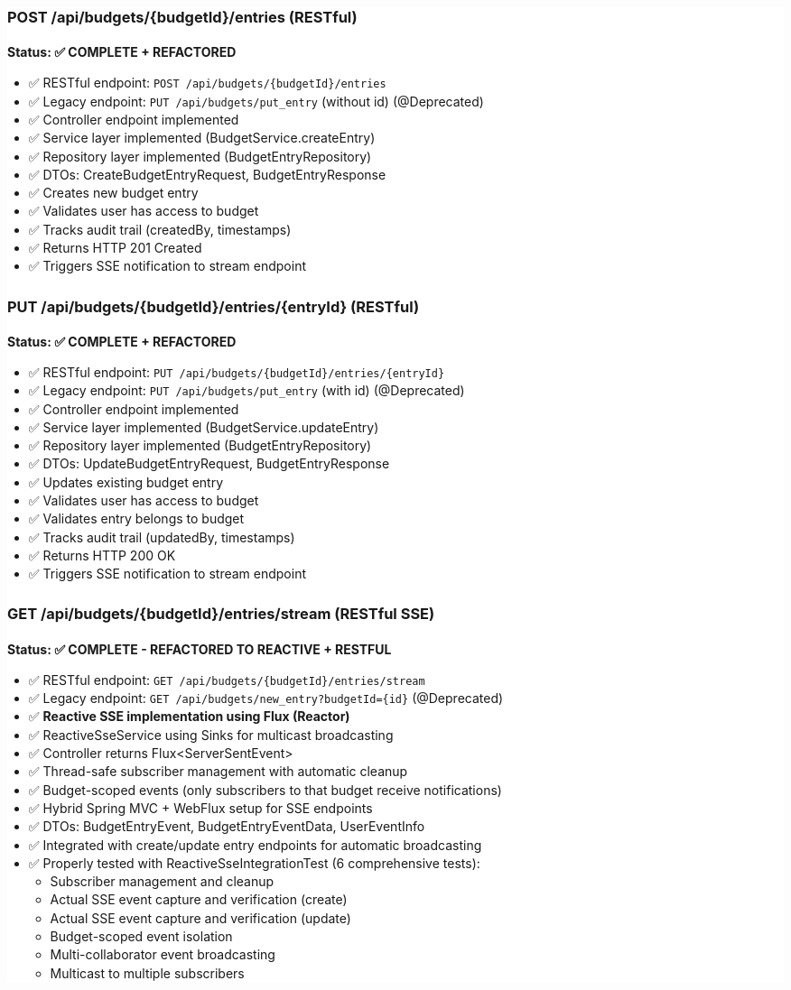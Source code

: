 ### POST /api/budgets/{budgetId}/entries (RESTful)
**Status: ✅ COMPLETE + REFACTORED**
- ✅ RESTful endpoint: `POST /api/budgets/{budgetId}/entries`
- ✅ Legacy endpoint: `PUT /api/budgets/put_entry` (without id) (@Deprecated)
- ✅ Controller endpoint implemented
- ✅ Service layer implemented (BudgetService.createEntry)
- ✅ Repository layer implemented (BudgetEntryRepository)
- ✅ DTOs: CreateBudgetEntryRequest, BudgetEntryResponse
- ✅ Creates new budget entry
- ✅ Validates user has access to budget
- ✅ Tracks audit trail (createdBy, timestamps)
- ✅ Returns HTTP 201 Created
- ✅ Triggers SSE notification to stream endpoint

### PUT /api/budgets/{budgetId}/entries/{entryId} (RESTful)
**Status: ✅ COMPLETE + REFACTORED**
- ✅ RESTful endpoint: `PUT /api/budgets/{budgetId}/entries/{entryId}`
- ✅ Legacy endpoint: `PUT /api/budgets/put_entry` (with id) (@Deprecated)
- ✅ Controller endpoint implemented
- ✅ Service layer implemented (BudgetService.updateEntry)
- ✅ Repository layer implemented (BudgetEntryRepository)
- ✅ DTOs: UpdateBudgetEntryRequest, BudgetEntryResponse
- ✅ Updates existing budget entry
- ✅ Validates user has access to budget
- ✅ Validates entry belongs to budget
- ✅ Tracks audit trail (updatedBy, timestamps)
- ✅ Returns HTTP 200 OK
- ✅ Triggers SSE notification to stream endpoint

### GET /api/budgets/{budgetId}/entries/stream (RESTful SSE)
**Status: ✅ COMPLETE - REFACTORED TO REACTIVE + RESTFUL**
- ✅ RESTful endpoint: `GET /api/budgets/{budgetId}/entries/stream`
- ✅ Legacy endpoint: `GET /api/budgets/new_entry?budgetId={id}` (@Deprecated)
- ✅ **Reactive SSE implementation using Flux (Reactor)**
- ✅ ReactiveSseService using Sinks for multicast broadcasting
- ✅ Controller returns Flux<ServerSentEvent<BudgetEntryEvent>>
- ✅ Thread-safe subscriber management with automatic cleanup
- ✅ Budget-scoped events (only subscribers to that budget receive notifications)
- ✅ Hybrid Spring MVC + WebFlux setup for SSE endpoints
- ✅ DTOs: BudgetEntryEvent, BudgetEntryEventData, UserEventInfo
- ✅ Integrated with create/update entry endpoints for automatic broadcasting
- ✅ Properly tested with ReactiveSseIntegrationTest (6 comprehensive tests):
  - Subscriber management and cleanup
  - Actual SSE event capture and verification (create)
  - Actual SSE event capture and verification (update)
  - Budget-scoped event isolation
  - Multi-collaborator event broadcasting
  - Multicast to multiple subscribers
